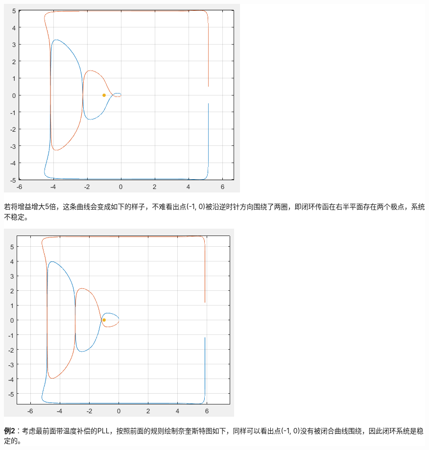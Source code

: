 ![Nyquist_OPAMP_2_log](/img/in-post/2019-06-08-Why_Gain_Margin_Can_be_Negative.assets/Nyquist_OPAMP_2_log.png)

若将增益增大5倍，这条曲线会变成如下的样子，不难看出点(-1, 0)被沿逆时针方向围绕了两圈，即闭环传函在右半平面存在两个极点，系统不稳定。

![Nyquist_OPAMP_2_log2](/img/in-post/2019-06-08-Why_Gain_Margin_Can_be_Negative.assets/Nyquist_OPAMP_2_log2.png)

**例2**：考虑最前面带温度补偿的PLL，按照前面的规则绘制奈奎斯特图如下，同样可以看出点(-1, 0)没有被闭合曲线围绕，因此闭环系统是稳定的。
